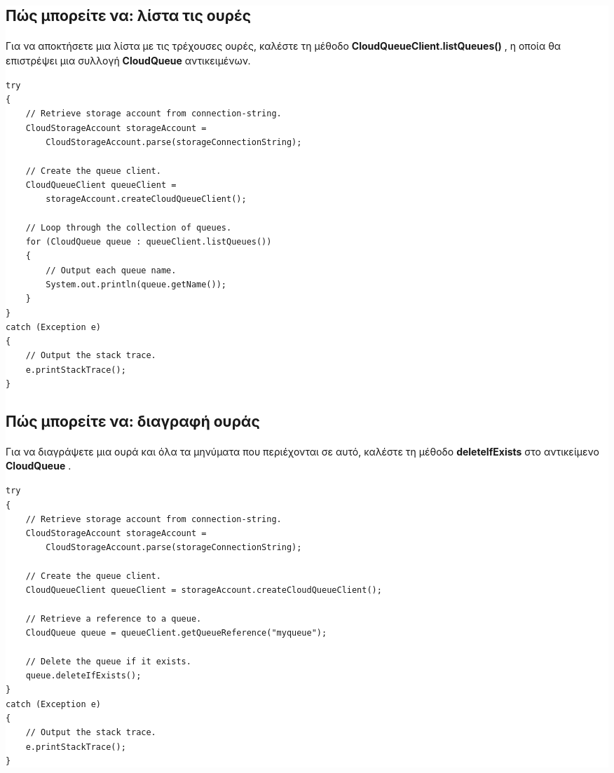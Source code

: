 ## <a name="how-to-list-the-queues"></a>Πώς μπορείτε να: λίστα τις ουρές

Για να αποκτήσετε μια λίστα με τις τρέχουσες ουρές, καλέστε τη μέθοδο **CloudQueueClient.listQueues()** , η οποία θα επιστρέψει μια συλλογή **CloudQueue** αντικειμένων.

    try
    {
        // Retrieve storage account from connection-string.
        CloudStorageAccount storageAccount =
            CloudStorageAccount.parse(storageConnectionString);

        // Create the queue client.
        CloudQueueClient queueClient =
            storageAccount.createCloudQueueClient();

        // Loop through the collection of queues.
        for (CloudQueue queue : queueClient.listQueues())
        {
            // Output each queue name.
            System.out.println(queue.getName());
        }
    }
    catch (Exception e)
    {
        // Output the stack trace.
        e.printStackTrace();
    }

## <a name="how-to-delete-a-queue"></a>Πώς μπορείτε να: διαγραφή ουράς

Για να διαγράψετε μια ουρά και όλα τα μηνύματα που περιέχονται σε αυτό, καλέστε τη μέθοδο **deleteIfExists** στο αντικείμενο **CloudQueue** .

    try
    {
        // Retrieve storage account from connection-string.
        CloudStorageAccount storageAccount =
            CloudStorageAccount.parse(storageConnectionString);

        // Create the queue client.
        CloudQueueClient queueClient = storageAccount.createCloudQueueClient();

        // Retrieve a reference to a queue.
        CloudQueue queue = queueClient.getQueueReference("myqueue");

        // Delete the queue if it exists.
        queue.deleteIfExists();
    }
    catch (Exception e)
    {
        // Output the stack trace.
        e.printStackTrace();
    }
